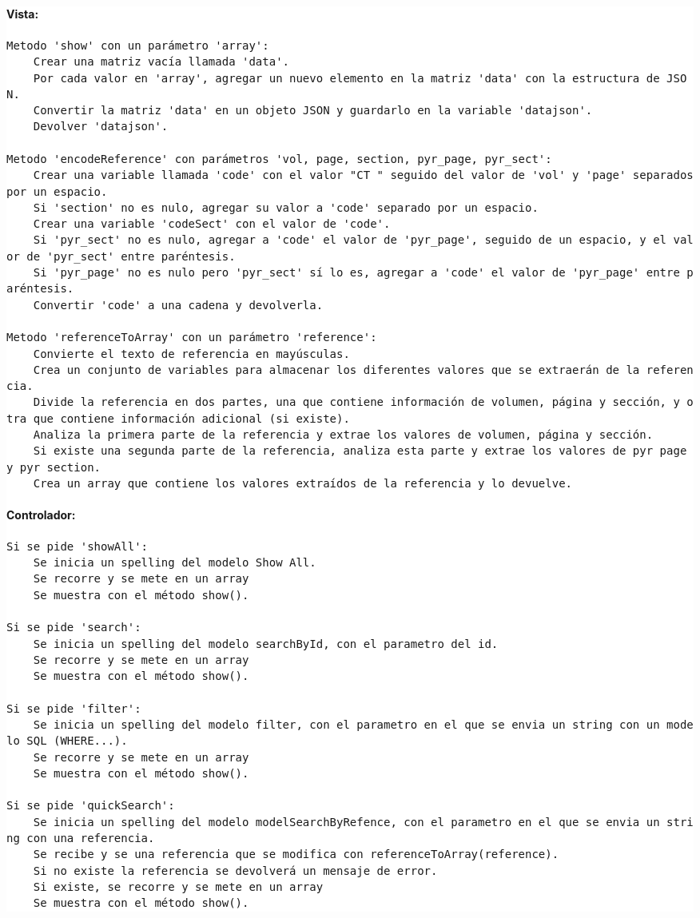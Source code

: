 #### Vista:
<pre>
Metodo 'show' con un parámetro 'array':
    Crear una matriz vacía llamada 'data'.
    Por cada valor en 'array', agregar un nuevo elemento en la matriz 'data' con la estructura de JSON.
    Convertir la matriz 'data' en un objeto JSON y guardarlo en la variable 'datajson'.
    Devolver 'datajson'.

Metodo 'encodeReference' con parámetros 'vol, page, section, pyr_page, pyr_sect':
    Crear una variable llamada 'code' con el valor "CT " seguido del valor de 'vol' y 'page' separados por un espacio.
    Si 'section' no es nulo, agregar su valor a 'code' separado por un espacio.
    Crear una variable 'codeSect' con el valor de 'code'.
    Si 'pyr_sect' no es nulo, agregar a 'code' el valor de 'pyr_page', seguido de un espacio, y el valor de 'pyr_sect' entre paréntesis.
    Si 'pyr_page' no es nulo pero 'pyr_sect' sí lo es, agregar a 'code' el valor de 'pyr_page' entre paréntesis.
    Convertir 'code' a una cadena y devolverla.

Metodo 'referenceToArray' con un parámetro 'reference':
    Convierte el texto de referencia en mayúsculas.
    Crea un conjunto de variables para almacenar los diferentes valores que se extraerán de la referencia.
    Divide la referencia en dos partes, una que contiene información de volumen, página y sección, y otra que contiene información adicional (si existe).
    Analiza la primera parte de la referencia y extrae los valores de volumen, página y sección.
    Si existe una segunda parte de la referencia, analiza esta parte y extrae los valores de pyr page y pyr section.
    Crea un array que contiene los valores extraídos de la referencia y lo devuelve.
</pre>

#### Controlador:
<pre>
Si se pide 'showAll':
    Se inicia un spelling del modelo Show All.
    Se recorre y se mete en un array
    Se muestra con el método show().

Si se pide 'search':
    Se inicia un spelling del modelo searchById, con el parametro del id.
    Se recorre y se mete en un array
    Se muestra con el método show().

Si se pide 'filter':
    Se inicia un spelling del modelo filter, con el parametro en el que se envia un string con un modelo SQL (WHERE...).
    Se recorre y se mete en un array
    Se muestra con el método show().

Si se pide 'quickSearch':
    Se inicia un spelling del modelo modelSearchByRefence, con el parametro en el que se envia un string con una referencia.
    Se recibe y se una referencia que se modifica con referenceToArray(reference).
    Si no existe la referencia se devolverá un mensaje de error.
    Si existe, se recorre y se mete en un array
    Se muestra con el método show().
</pre>
